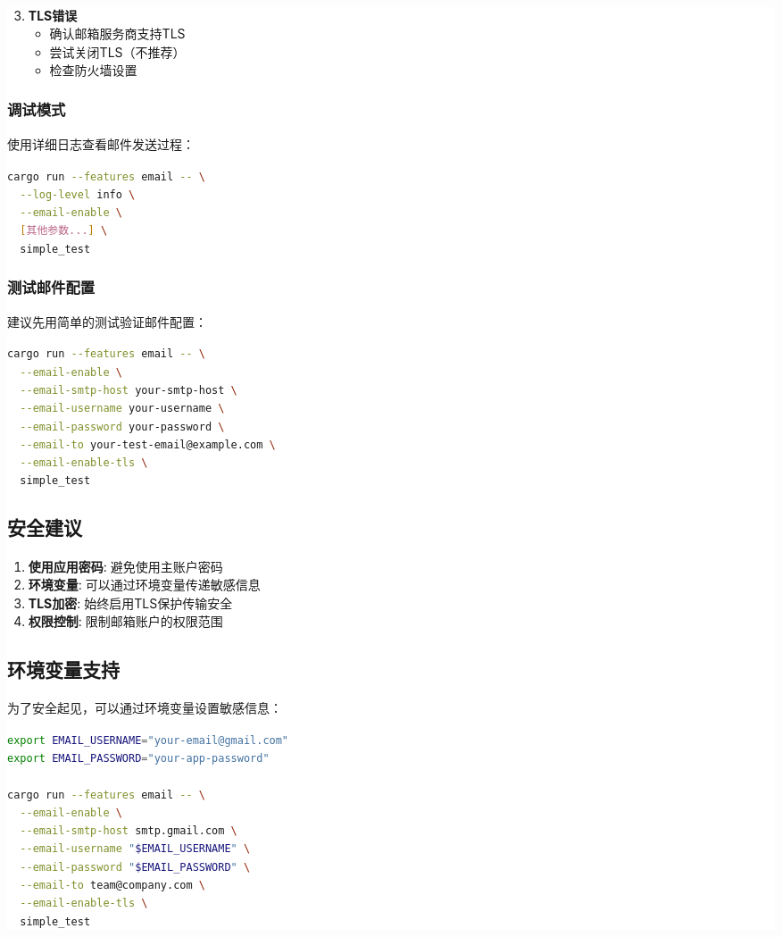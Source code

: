3. **TLS错误**
   - 确认邮箱服务商支持TLS
   - 尝试关闭TLS（不推荐）
   - 检查防火墙设置

### 调试模式

使用详细日志查看邮件发送过程：

```bash
cargo run --features email -- \
  --log-level info \
  --email-enable \
  [其他参数...] \
  simple_test
```

### 测试邮件配置

建议先用简单的测试验证邮件配置：

```bash
cargo run --features email -- \
  --email-enable \
  --email-smtp-host your-smtp-host \
  --email-username your-username \
  --email-password your-password \
  --email-to your-test-email@example.com \
  --email-enable-tls \
  simple_test
```

## 安全建议

1. **使用应用密码**: 避免使用主账户密码
2. **环境变量**: 可以通过环境变量传递敏感信息
3. **TLS加密**: 始终启用TLS保护传输安全
4. **权限控制**: 限制邮箱账户的权限范围

## 环境变量支持

为了安全起见，可以通过环境变量设置敏感信息：

```bash
export EMAIL_USERNAME="your-email@gmail.com"
export EMAIL_PASSWORD="your-app-password"

cargo run --features email -- \
  --email-enable \
  --email-smtp-host smtp.gmail.com \
  --email-username "$EMAIL_USERNAME" \
  --email-password "$EMAIL_PASSWORD" \
  --email-to team@company.com \
  --email-enable-tls \
  simple_test
```
